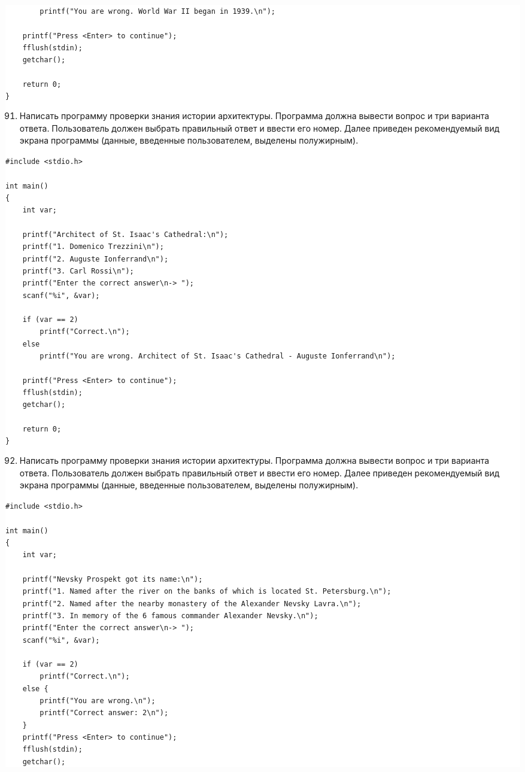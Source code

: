 ```
        printf("You are wrong. World War II began in 1939.\n");

    printf("Press <Enter> to continue");
    fflush(stdin);
    getchar();

    return 0;
}
```
91. Написать программу проверки знания истории архитектуры. Программа должна вывести вопрос и три варианта ответа. Пользователь должен выбрать правильный ответ и ввести его номер. Далее приведен рекомендуемый вид экрана программы (данные, введенные пользователем, выделены полужирным).
```
#include <stdio.h>

int main()
{
    int var;

    printf("Architect of St. Isaac's Cathedral:\n");
    printf("1. Domenico Trezzini\n");
    printf("2. Auguste Ionferrand\n");
    printf("3. Carl Rossi\n");
    printf("Enter the correct answer\n-> ");
    scanf("%i", &var);

    if (var == 2)
        printf("Correct.\n");
    else
        printf("You are wrong. Architect of St. Isaac's Cathedral - Auguste Ionferrand\n");

    printf("Press <Enter> to continue");
    fflush(stdin);
    getchar();

    return 0;
}
```
92. Написать программу проверки знания истории архитектуры. Программа должна вывести вопрос и три варианта ответа. Пользователь должен выбрать правильный ответ и ввести его номер. Далее приведен рекомендуемый вид экрана программы (данные, введенные пользователем, выделены полужирным).
```
#include <stdio.h>

int main()
{
    int var;

    printf("Nevsky Prospekt got its name:\n");
    printf("1. Named after the river on the banks of which is located St. Petersburg.\n");
    printf("2. Named after the nearby monastery of the Alexander Nevsky Lavra.\n");
    printf("3. In memory of the 6 famous commander Alexander Nevsky.\n");
    printf("Enter the correct answer\n-> ");
    scanf("%i", &var);

    if (var == 2)
        printf("Correct.\n");
    else {
        printf("You are wrong.\n");
        printf("Correct answer: 2\n");
    }
    printf("Press <Enter> to continue");
    fflush(stdin);
    getchar();
```